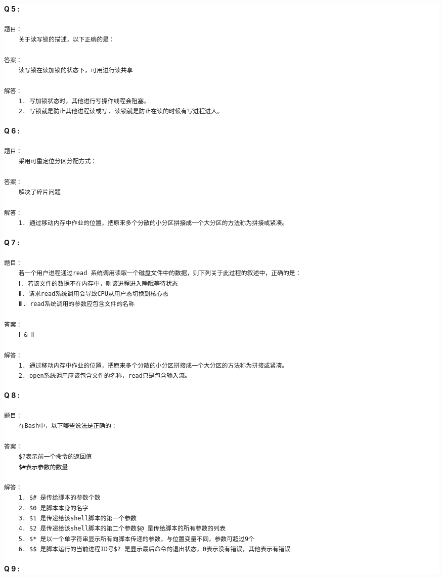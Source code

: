 #### Q 5 :

    题目：
        关于读写锁的描述，以下正确的是：

    答案：
        读写锁在读加锁的状态下，可用进行读共享

    解答：
        1. 写加锁状态时，其他进行写操作线程会阻塞。
        2. 写锁就是防止其他进程读或写. 读锁就是防止在读的时候有写进程进入。

#### Q 6 :

    题目：
        采用可重定位分区分配方式：

    答案：
        解决了碎片问题

    解答：
        1. 通过移动内存中作业的位置，把原来多个分散的小分区拼接成一个大分区的方法称为拼接或紧凑。

#### Q 7 :

    题目：
        若一个用户进程通过read 系统调用读取一个磁盘文件中的数据，则下列关于此过程的叙述中，正确的是：
        Ⅰ. 若该文件的数据不在内存中，则该进程进入睡眠等待状态
        Ⅱ. 请求read系统调用会导致CPU从用户态切换到核心态
        Ⅲ. read系统调用的参数应包含文件的名称

    答案：
        Ⅰ & Ⅱ

    解答：
        1. 通过移动内存中作业的位置，把原来多个分散的小分区拼接成一个大分区的方法称为拼接或紧凑。
        2. open系统调用应该包含文件的名称，read只是包含输入流。

#### Q 8 :

    题目：
        在Bash中，以下哪些说法是正确的：

    答案：
        $?表示前一个命令的返回值
        $#表示参数的数量

    解答：
        1. $# 是传给脚本的参数个数
        2. $0 是脚本本身的名字
        3. $1 是传递给该shell脚本的第一个参数
        4. $2 是传递给该shell脚本的第二个参数$@ 是传给脚本的所有参数的列表
        5. $* 是以一个单字符串显示所有向脚本传递的参数，与位置变量不同，参数可超过9个
        6. $$ 是脚本运行的当前进程ID号$? 是显示最后命令的退出状态，0表示没有错误，其他表示有错误

#### Q 9 :
